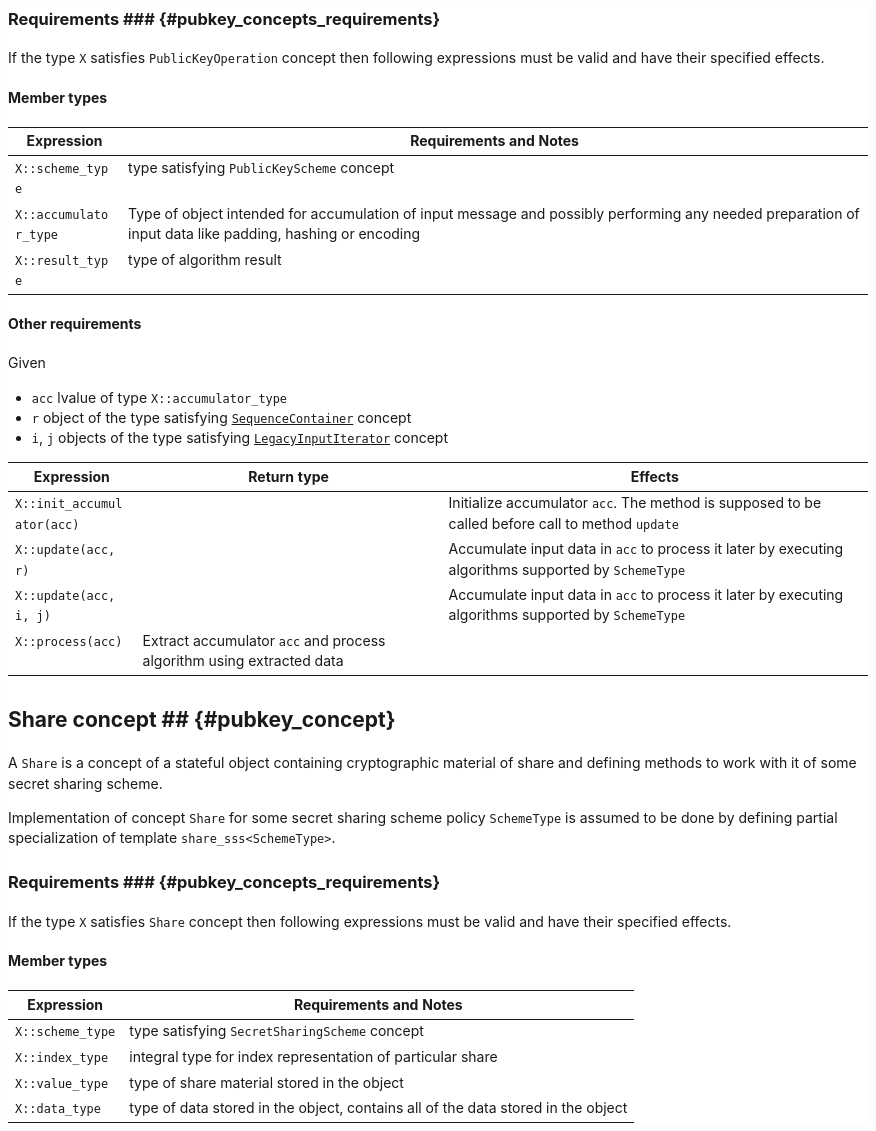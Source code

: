 ### Requirements ### {#pubkey_concepts_requirements}

If the type `X` satisfies `PublicKeyOperation` concept then following expressions must be valid and have their specified effects.

#### Member types

|Expression|Requirements and Notes|
|---|---|
|`X::scheme_type`|type satisfying `PublicKeyScheme` concept|
|`X::accumulator_type`|Type of object intended for accumulation of input message and possibly performing any needed preparation of input data like padding, hashing or encoding|
|`X::result_type`|type of algorithm result|

#### Other requirements

Given

* `acc` lvalue of type `X::accumulator_type`
* `r` object of the type satisfying [`SequenceContainer`](https://en.cppreference.com/w/cpp/named_req/SequenceContainer) concept
* `i`, `j` objects of the type satisfying [`LegacyInputIterator`](https://en.cppreference.com/w/cpp/named_req/InputIterator) concept

|Expression|Return type|Effects|
|---|---|---|
|`X::init_accumulator(acc)`| |Initialize accumulator `acc`. The method is supposed to be called before call to method `update`|
|`X::update(acc, r)`| |Accumulate input data in `acc` to process it later by executing algorithms supported by `SchemeType`|
|`X::update(acc, i, j)`| |Accumulate input data in `acc` to process it later by executing algorithms supported by `SchemeType`|
|`X::process(acc)`|Extract accumulator `acc` and process algorithm using extracted data|

## Share concept ## {#pubkey_concept}

A `Share` is a concept of a stateful object containing cryptographic material of share and defining methods to work with it of some secret sharing scheme.

Implementation of concept `Share` for some secret sharing scheme policy `SchemeType` is assumed to be done by defining partial specialization of template `share_sss<SchemeType>`.

### Requirements ### {#pubkey_concepts_requirements}

If the type `X` satisfies `Share` concept then following expressions must be valid and have their specified effects.

#### Member types

|Expression|Requirements and Notes|
|---|---|
|`X::scheme_type`|type satisfying `SecretSharingScheme` concept|
|`X::index_type`|integral type for index representation of particular share|
|`X::value_type`|type of share material stored in the object|
|`X::data_type`|type of data stored in the object, contains all of the data stored in the object|
